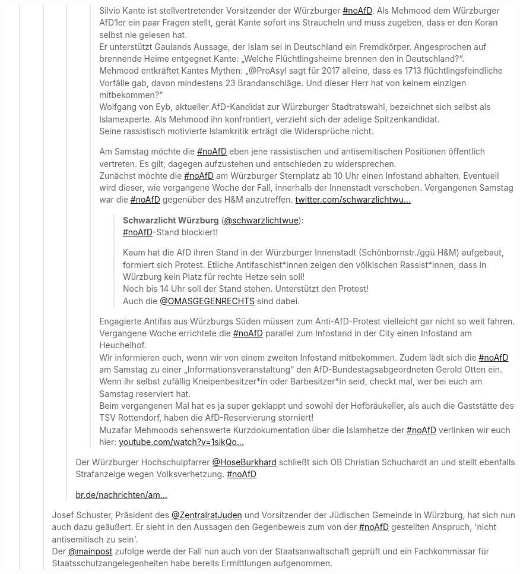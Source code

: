 >>>>Silvio Kante ist stellvertretender Vorsitzender der Würzburger [#noAfD](/t/noafd). Als Mehmood dem Würzburger AfD‘ler ein paar Fragen stellt, gerät Kante sofort ins Straucheln und muss zugeben, dass er den Koran selbst nie gelesen hat.        
>>>>Er unterstützt Gaulands Aussage, der Islam sei in Deutschland ein Fremdkörper. Angesprochen auf brennende Heime entgegnet Kante: „Welche Flüchtlingsheime brennen den in Deutschland?“.        
>>>>Mehmood entkräftet Kantes Mythen: „@ProAsyl sagt für 2017 alleine, dass es 1713 flüchtlingsfeindliche Vorfälle gab, davon mindestens 23 Brandanschläge. Und dieser Herr hat von keinem einzigen mitbekommen?“        
>>>>Wolfgang von Eyb, aktueller AfD-Kandidat zur Würzburger Stadtratswahl, bezeichnet sich selbst als Islamexperte. Als Mehmood ihn konfrontiert, verzieht sich der adelige Spitzenkandidat.        
>>>>Seine rassistisch motivierte Islamkritik erträgt die Widersprüche nicht.        
>>>>        
>>>>        
>>>>        
>>>>Am Samstag möchte die [#noAfD](/t/noafd) eben jene rassistischen und antisemitischen Positionen öffentlich vertreten. Es gilt, dagegen aufzustehen und entschieden zu widersprechen.        
>>>>Zunächst möchte die [#noAfD](/t/noafd) am Würzburger Sternplatz ab 10 Uhr einen Infostand abhalten. Eventuell wird dieser, wie vergangene Woche der Fall, innerhalb der Innenstadt verschoben. Vergangenen Samstag war die [#noAfD](/t/noafd) gegenüber des H&amp;M anzutreffen. [twitter.com/schwarzlichtwu…](https://twitter.com/schwarzlichtwue/status/1231159447722086400)        
>>>>> <b>Schwarzlicht Würzburg</b> ([@schwarzlichtwue](https://twitter.com/schwarzlichtwue)):          
>>>>>[#noAfD](/t/noafd)-Stand blockiert!          
>>>>>          
>>>>>          
>>>>>          
>>>>>Kaum hat die AfD ihren Stand in der Würzburger Innenstadt (Schönbornstr./ggü H&amp;M) aufgebaut, formiert sich Protest. Etliche Antifaschist\*innen zeigen den völkischen Rassist\*innen, dass in Würzburg kein Platz für rechte Hetze sein soll!           
>>>>>Noch bis 14 Uhr soll der Stand stehen. Unterstützt den Protest!          
>>>>>Auch die [@OMASGEGENRECHTS](https://twitter.com/OMASGEGENRECHTS) sind dabei.           
>>>>        
>>>>        
>>>>Engagierte Antifas aus Würzburgs Süden müssen zum Anti-AfD-Protest vielleicht gar nicht so weit fahren. Vergangene Woche errichtete die [#noAfD](/t/noafd) parallel zum Infostand in der City einen Infostand am Heuchelhof.        
>>>>Wir informieren euch, wenn wir von einem zweiten Infostand mitbekommen. Zudem lädt sich die [#noAfD](/t/noafd) am Samstag zu einer „Informationsveranstaltung“ den AfD-Bundestagsabgeordneten Gerold Otten ein.        
>>>>Wenn ihr selbst zufällig Kneipenbesitzer\*in oder Barbesitzer\*in seid, checkt mal, wer bei euch am Samstag reserviert hat.        
>>>>Beim vergangenen Mal hat es ja super geklappt und sowohl der Hofbräukeller, als auch die Gaststätte des TSV Rottendorf, haben die AfD-Reservierung storniert!        
>>>>Muzafar Mehmoods sehenswerte Kurzdokumentation über die Islamhetze der [#noAfD](/t/noafd) verlinken wir euch hier: [youtube.com/watch?v=1sikQo…](https://www.youtube.com/watch?v=1sikQo0KKCc)        
>>>      
>>>      
>>>Der Würzburger Hochschulpfarrer [@HoseBurkhard](https://twitter.com/HoseBurkhard) schließt sich OB Christian Schuchardt an und stellt ebenfalls Strafanzeige wegen Volksverhetzung. [#noAfD](/t/noafd)      
>>>      
>>>      
>>>      
>>>[br.de/nachrichten/am…](https://www.br.de/nachrichten/amp/bayern/wuerzburger-oberbuergermeister-will-afd-anzeigen,Rrm8wPQ)      
>>    
>>    
>>Josef Schuster, Präsident des [@ZentralratJuden](https://twitter.com/ZentralratJuden) und Vorsitzender der Jüdischen Gemeinde in Würzburg, hat sich nun auch dazu geäußert. Er sieht in den Aussagen den Gegenbeweis zum von der [#noAfD](/t/noafd) gestellten Anspruch, 'nicht antisemitisch zu sein'.    
>>Der [@mainpost](https://twitter.com/mainpost) zufolge werde der Fall nun auch von der Staatsanwaltschaft geprüft und ein Fachkommissar für Staatsschutzangelegenheiten habe bereits Ermittlungen aufgenommen.    
>>    
>>    